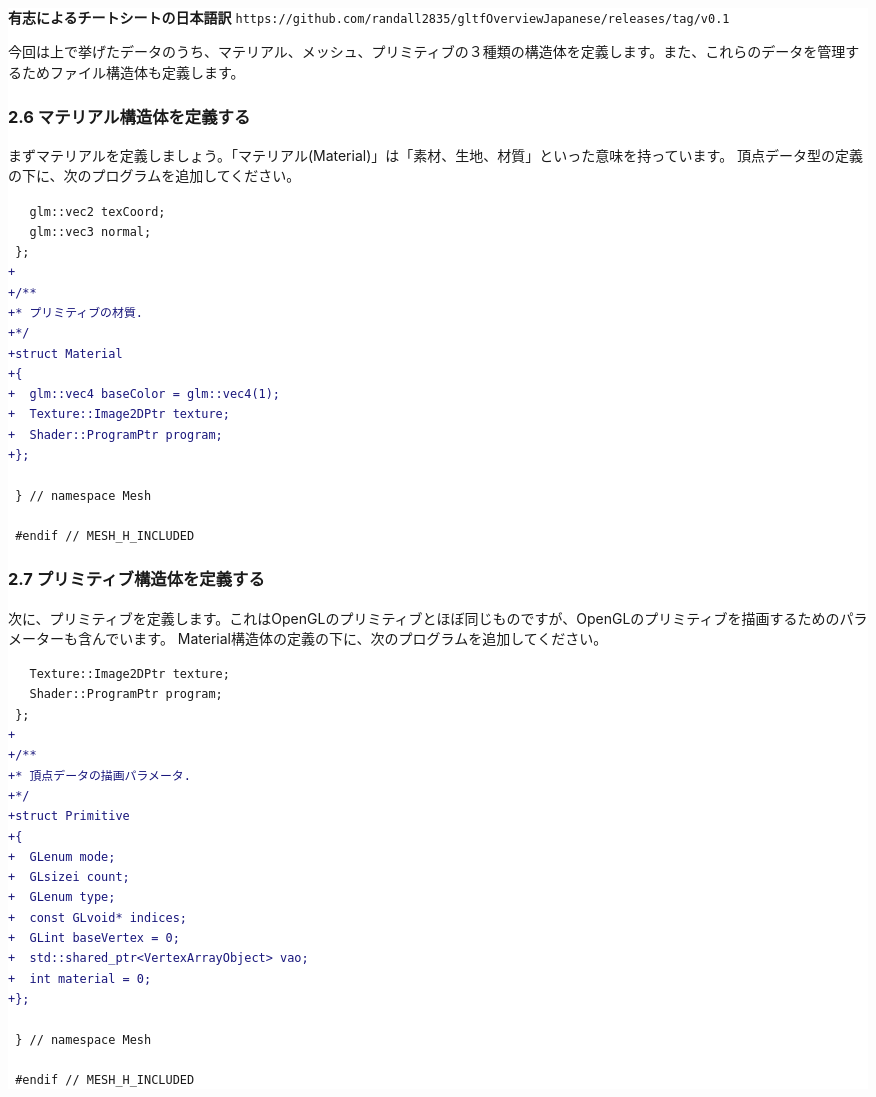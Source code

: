 **有志によるチートシートの日本語訳** `https://github.com/randall2835/gltfOverviewJapanese/releases/tag/v0.1`

今回は上で挙げたデータのうち、マテリアル、メッシュ、プリミティブの３種類の構造体を定義します。また、これらのデータを管理するためファイル構造体も定義します。

### 2.6 マテリアル構造体を定義する

まずマテリアルを定義しましょう。「マテリアル(Material)」は「素材、生地、材質」といった意味を持っています。
頂点データ型の定義の下に、次のプログラムを追加してください。

```diff
   glm::vec2 texCoord;
   glm::vec3 normal;
 };
+
+/**
+* プリミティブの材質.
+*/
+struct Material
+{
+  glm::vec4 baseColor = glm::vec4(1);
+  Texture::Image2DPtr texture;
+  Shader::ProgramPtr program;
+};

 } // namespace Mesh

 #endif // MESH_H_INCLUDED
```

### 2.7 プリミティブ構造体を定義する

次に、プリミティブを定義します。これはOpenGLのプリミティブとほぼ同じものですが、OpenGLのプリミティブを描画するためのパラメーターも含んでいます。
Material構造体の定義の下に、次のプログラムを追加してください。

```diff
   Texture::Image2DPtr texture;
   Shader::ProgramPtr program;
 };
+
+/**
+* 頂点データの描画パラメータ.
+*/
+struct Primitive
+{
+  GLenum mode;
+  GLsizei count;
+  GLenum type;
+  const GLvoid* indices;
+  GLint baseVertex = 0;
+  std::shared_ptr<VertexArrayObject> vao;
+  int material = 0;
+};

 } // namespace Mesh

 #endif // MESH_H_INCLUDED
```
